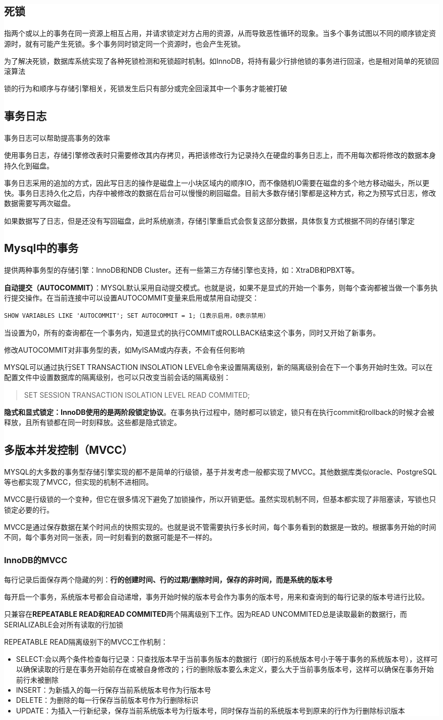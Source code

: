 ## 死锁
指两个或以上的事务在同一资源上相互占用，并请求锁定对方占用的资源，从而导致恶性循环的现象。当多个事务试图以不同的顺序锁定资源时，就有可能产生死锁。多个事务同时锁定同一个资源时，也会产生死锁。

为了解决死锁，数据库系统实现了各种死锁检测和死锁超时机制。如InnoDB，将持有最少行排他锁的事务进行回滚，也是相对简单的死锁回滚算法

锁的行为和顺序与存储引擎相关，死锁发生后只有部分或完全回滚其中一个事务才能被打破

## 事务日志
事务日志可以帮助提高事务的效率

使用事务日志，存储引擎修改表时只需要修改其内存拷贝，再把该修改行为记录持久在硬盘的事务日志上，而不用每次都将修改的数据本身持久化到磁盘。

事务日志采用的追加的方式，因此写日志的操作是磁盘上一小块区域内的顺序IO，而不像随机IO需要在磁盘的多个地方移动磁头，所以更快。事务日志持久化之后，内存中被修改的数据在后台可以慢慢的刷回磁盘。目前大多数存储引擎都是这种方式，称之为预写式日志，修改数据需要写两次磁盘。

如果数据写了日志，但是还没有写回磁盘，此时系统崩溃，存储引擎重启式会恢复这部分数据，具体恢复方式根据不同的存储引擎定

## Mysql中的事务
提供两种事务型的存储引擎：InnoDB和NDB Cluster。还有一些第三方存储引擎也支持，如：XtraDB和PBXT等。

**自动提交（AUTOCOMMIT）**：MYSQL默认采用自动提交模式。也就是说，如果不是显式的开始一个事务，则每个查询都被当做一个事务执行提交操作。在当前连接中可以设置AUTOCOMMIT变量来启用或禁用自动提交：

```
SHOW VARIABLES LIKE 'AUTOCOMMIT'; SET AUTOCOMMIT = 1;（1表示启用，0表示禁用）
```
当设置为0，所有的查询都在一个事务内，知道显式的执行COMMIT或ROLLBACK结束这个事务，同时又开始了新事务。

修改AUTOCOMMIT对非事务型的表，如MyISAM或内存表，不会有任何影响

MYSQL可以通过执行SET TRANSACTION INSOLATION LEVEL命令来设置隔离级别，新的隔离级别会在下一个事务开始时生效。可以在配置文件中设置数据库的隔离级别，也可以只改变当前会话的隔离级别：
> SET SESSION TRANSACTION ISOLATION LEVEL READ COMMITED;

**隐式和显式锁定：InnoDB使用的是两阶段锁定协议**。在事务执行过程中，随时都可以锁定，锁只有在执行commit和rollback的时候才会被释放，且所有锁都在同一时刻释放。这些都是隐式锁定。

## 多版本并发控制（MVCC）
MYSQL的大多数的事务型存储引擎实现的都不是简单的行级锁，基于并发考虑一般都实现了MVCC。其他数据库类似oracle、PostgreSQL等也都实现了MVCC，但实现的机制不进相同。

MVCC是行级锁的一个变种，但它在很多情况下避免了加锁操作，所以开销更低。虽然实现机制不同，但基本都实现了非阻塞读，写锁也只锁定必要的行。

MVCC是通过保存数据在某个时间点的快照实现的。也就是说不管需要执行多长时间，每个事务看到的数据是一致的。根据事务开始的时间不同，每个事务对同一张表，同一时刻看到的数据可能是不一样的。

### InnoDB的MVCC
每行记录后面保存两个隐藏的列：**行的创建时间、行的过期/删除时间，保存的非时间，而是系统的版本号**

每开启一个事务，系统版本号都会自动递增，事务开始时候的版本号会作为事务的版本号，用来和查询到的每行记录的版本号进行比较。

只兼容在**REPEATABLE READ和READ COMMITED**两个隔离级别下工作。因为READ UNCOMMITED总是读取最新的数据行，而SERIALIZABLE会对所有读取的行加锁

REPEATABLE READ隔离级别下的MVCC工作机制：
- SELECT:会以两个条件检查每行记录：只查找版本早于当前事务版本的数据行（即行的系统版本号小于等于事务的系统版本号），这样可以确保读取的行是在事务开始前存在或被自身修改的；行的删除版本要么未定义，要么大于当前事务版本号，这样可以确保在事务开始前行未被删除
- INSERT：为新插入的每一行保存当前系统版本号作为行版本号
- DELETE：为删除的每一行保存当前版本号作为行删除标识
- UPDATE：为插入一行新纪录，保存当前系统版本号为行版本号，同时保存当前的系统版本号到原来的行作为行删除标识版本
